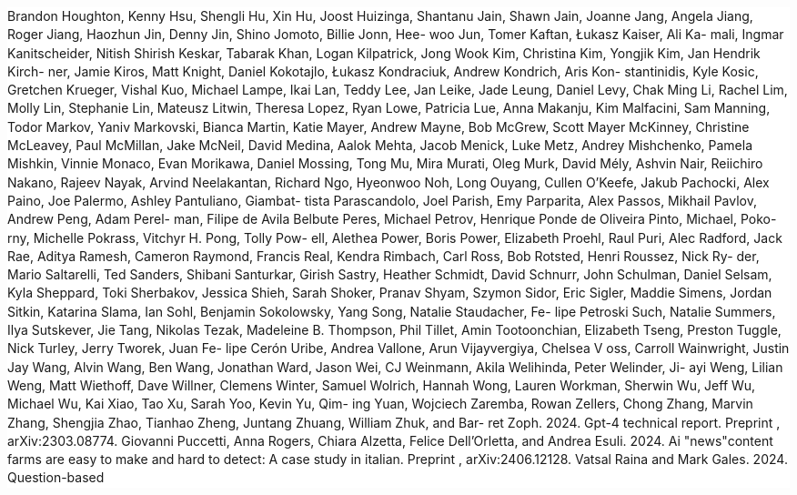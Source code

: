 Brandon Houghton, Kenny Hsu, Shengli Hu, Xin
Hu, Joost Huizinga, Shantanu Jain, Shawn Jain,
Joanne Jang, Angela Jiang, Roger Jiang, Haozhun
Jin, Denny Jin, Shino Jomoto, Billie Jonn, Hee-
woo Jun, Tomer Kaftan, Łukasz Kaiser, Ali Ka-
mali, Ingmar Kanitscheider, Nitish Shirish Keskar,
Tabarak Khan, Logan Kilpatrick, Jong Wook Kim,
Christina Kim, Yongjik Kim, Jan Hendrik Kirch-
ner, Jamie Kiros, Matt Knight, Daniel Kokotajlo,
Łukasz Kondraciuk, Andrew Kondrich, Aris Kon-
stantinidis, Kyle Kosic, Gretchen Krueger, Vishal
Kuo, Michael Lampe, Ikai Lan, Teddy Lee, Jan
Leike, Jade Leung, Daniel Levy, Chak Ming Li,
Rachel Lim, Molly Lin, Stephanie Lin, Mateusz
Litwin, Theresa Lopez, Ryan Lowe, Patricia Lue,
Anna Makanju, Kim Malfacini, Sam Manning, Todor
Markov, Yaniv Markovski, Bianca Martin, Katie
Mayer, Andrew Mayne, Bob McGrew, Scott Mayer
McKinney, Christine McLeavey, Paul McMillan,
Jake McNeil, David Medina, Aalok Mehta, Jacob
Menick, Luke Metz, Andrey Mishchenko, Pamela
Mishkin, Vinnie Monaco, Evan Morikawa, Daniel
Mossing, Tong Mu, Mira Murati, Oleg Murk, David
Mély, Ashvin Nair, Reiichiro Nakano, Rajeev Nayak,
Arvind Neelakantan, Richard Ngo, Hyeonwoo Noh,
Long Ouyang, Cullen O’Keefe, Jakub Pachocki, Alex
Paino, Joe Palermo, Ashley Pantuliano, Giambat-
tista Parascandolo, Joel Parish, Emy Parparita, Alex
Passos, Mikhail Pavlov, Andrew Peng, Adam Perel-
man, Filipe de Avila Belbute Peres, Michael Petrov,
Henrique Ponde de Oliveira Pinto, Michael, Poko-
rny, Michelle Pokrass, Vitchyr H. Pong, Tolly Pow-
ell, Alethea Power, Boris Power, Elizabeth Proehl,
Raul Puri, Alec Radford, Jack Rae, Aditya Ramesh,
Cameron Raymond, Francis Real, Kendra Rimbach,
Carl Ross, Bob Rotsted, Henri Roussez, Nick Ry-
der, Mario Saltarelli, Ted Sanders, Shibani Santurkar,
Girish Sastry, Heather Schmidt, David Schnurr, John
Schulman, Daniel Selsam, Kyla Sheppard, Toki
Sherbakov, Jessica Shieh, Sarah Shoker, Pranav
Shyam, Szymon Sidor, Eric Sigler, Maddie Simens,
Jordan Sitkin, Katarina Slama, Ian Sohl, Benjamin
Sokolowsky, Yang Song, Natalie Staudacher, Fe-
lipe Petroski Such, Natalie Summers, Ilya Sutskever,
Jie Tang, Nikolas Tezak, Madeleine B. Thompson,
Phil Tillet, Amin Tootoonchian, Elizabeth Tseng,
Preston Tuggle, Nick Turley, Jerry Tworek, Juan Fe-
lipe Cerón Uribe, Andrea Vallone, Arun Vijayvergiya,
Chelsea V oss, Carroll Wainwright, Justin Jay Wang,
Alvin Wang, Ben Wang, Jonathan Ward, Jason Wei,
CJ Weinmann, Akila Welihinda, Peter Welinder, Ji-
ayi Weng, Lilian Weng, Matt Wiethoff, Dave Willner,
Clemens Winter, Samuel Wolrich, Hannah Wong,
Lauren Workman, Sherwin Wu, Jeff Wu, Michael
Wu, Kai Xiao, Tao Xu, Sarah Yoo, Kevin Yu, Qim-
ing Yuan, Wojciech Zaremba, Rowan Zellers, Chong
Zhang, Marvin Zhang, Shengjia Zhao, Tianhao
Zheng, Juntang Zhuang, William Zhuk, and Bar-
ret Zoph. 2024. Gpt-4 technical report. Preprint ,
arXiv:2303.08774.
Giovanni Puccetti, Anna Rogers, Chiara Alzetta, Felice
Dell’Orletta, and Andrea Esuli. 2024. Ai "news"content farms are easy to make and hard to detect: A
case study in italian. Preprint , arXiv:2406.12128.
Vatsal Raina and Mark Gales. 2024. Question-based